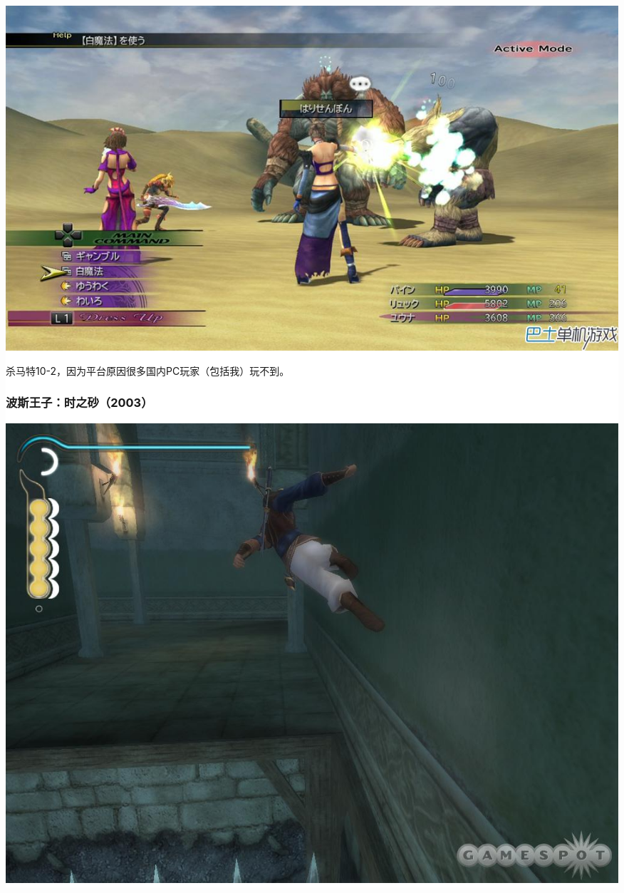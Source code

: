 ![最终幻想10-2](/uploads/2015/games/FFX-2-2.jpg)

杀马特10-2，因为平台原因很多国内PC玩家（包括我）玩不到。

### 波斯王子：时之砂（2003）

![时之砂](/uploads/2015/games/时之砂-1.jpg)